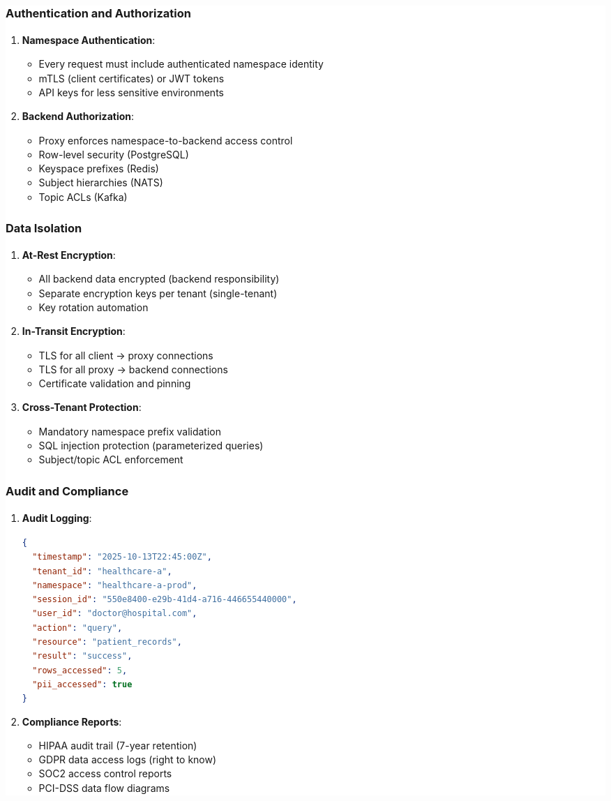 ### Authentication and Authorization

1. **Namespace Authentication**:
   - Every request must include authenticated namespace identity
   - mTLS (client certificates) or JWT tokens
   - API keys for less sensitive environments

2. **Backend Authorization**:
   - Proxy enforces namespace-to-backend access control
   - Row-level security (PostgreSQL)
   - Keyspace prefixes (Redis)
   - Subject hierarchies (NATS)
   - Topic ACLs (Kafka)

### Data Isolation

1. **At-Rest Encryption**:
   - All backend data encrypted (backend responsibility)
   - Separate encryption keys per tenant (single-tenant)
   - Key rotation automation

2. **In-Transit Encryption**:
   - TLS for all client → proxy connections
   - TLS for all proxy → backend connections
   - Certificate validation and pinning

3. **Cross-Tenant Protection**:
   - Mandatory namespace prefix validation
   - SQL injection protection (parameterized queries)
   - Subject/topic ACL enforcement

### Audit and Compliance

1. **Audit Logging**:
   ```json
   {
     "timestamp": "2025-10-13T22:45:00Z",
     "tenant_id": "healthcare-a",
     "namespace": "healthcare-a-prod",
     "session_id": "550e8400-e29b-41d4-a716-446655440000",
     "user_id": "doctor@hospital.com",
     "action": "query",
     "resource": "patient_records",
     "result": "success",
     "rows_accessed": 5,
     "pii_accessed": true
   }
   ```

2. **Compliance Reports**:
   - HIPAA audit trail (7-year retention)
   - GDPR data access logs (right to know)
   - SOC2 access control reports
   - PCI-DSS data flow diagrams
